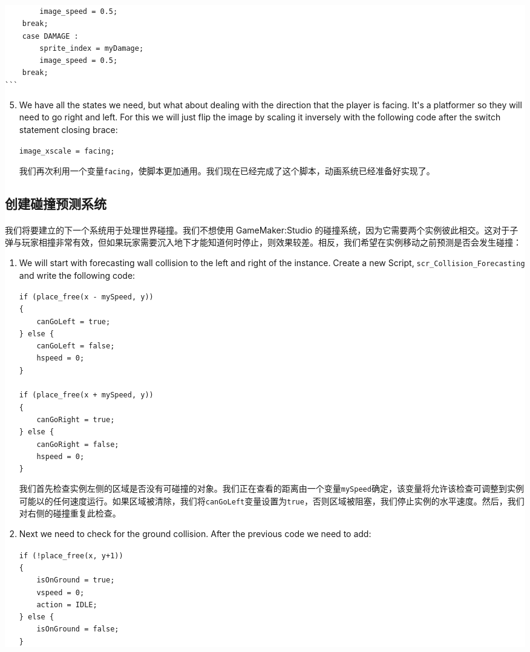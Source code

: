             image_speed = 0.5;
        break; 
        case DAMAGE :
            sprite_index = myDamage;
            image_speed = 0.5;
        break; 
    ```

5.  We have all the states we need, but what about dealing with the direction that the player is facing. It's a platformer so they will need to go right and left. For this we will just flip the image by scaling it inversely with the following code after the switch statement closing brace:

    ```html
    image_xscale = facing;
    ```

    我们再次利用一个变量`facing`，使脚本更加通用。我们现在已经完成了这个脚本，动画系统已经准备好实现了。

## 创建碰撞预测系统

我们将要建立的下一个系统用于处理世界碰撞。我们不想使用 GameMaker:Studio 的碰撞系统，因为它需要两个实例彼此相交。这对于子弹与玩家相撞非常有效，但如果玩家需要沉入地下才能知道何时停止，则效果较差。相反，我们希望在实例移动之前预测是否会发生碰撞：

1.  We will start with forecasting wall collision to the left and right of the instance. Create a new Script, `scr_Collision_Forecasting` and write the following code:

    ```html
    if (place_free(x - mySpeed, y))
    {
        canGoLeft = true;
    } else {
        canGoLeft = false;
        hspeed = 0;
    }

    if (place_free(x + mySpeed, y))
    {
        canGoRight = true;
    } else {
        canGoRight = false;
        hspeed = 0;
    }
    ```

    我们首先检查实例左侧的区域是否没有可碰撞的对象。我们正在查看的距离由一个变量`mySpeed`确定，该变量将允许该检查可调整到实例可能以的任何速度运行。如果区域被清除，我们将`canGoLeft`变量设置为`true`，否则区域被阻塞，我们停止实例的水平速度。然后，我们对右侧的碰撞重复此检查。

2.  Next we need to check for the ground collision. After the previous code we need to add:

    ```html
    if (!place_free(x, y+1))
    {
        isOnGround = true;
        vspeed = 0;
        action = IDLE;
    } else {
        isOnGround = false;
    }
    ```
